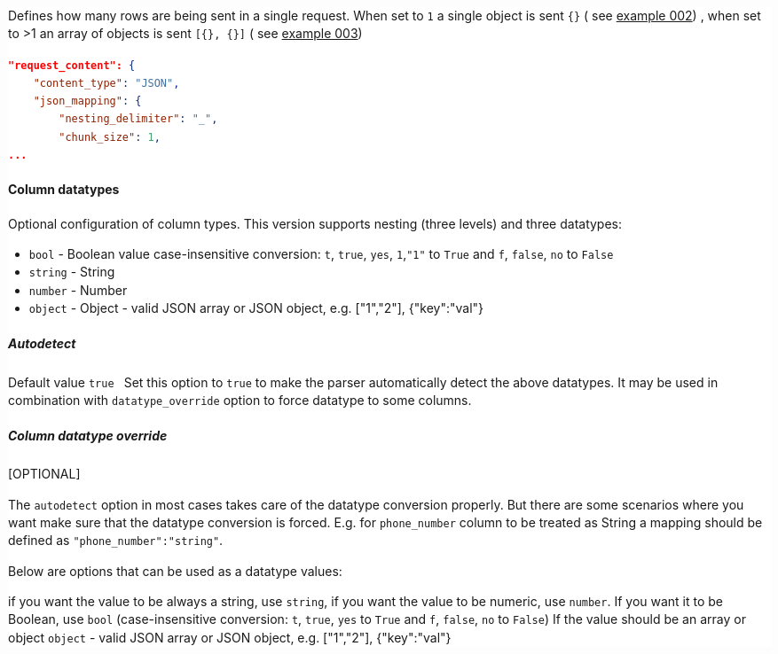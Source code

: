 Defines how many rows are being sent in a single request. When set to `1` a single object is sent `{}` (
see [example 002](https://bitbucket.org/kds_consulting_team/kds-team.wr-generic/src/master/docs/examples/002-simple-json-chunked-single/))
, when set to >1 an array of objects is sent `[{}, {}]` (
see [example 003](https://bitbucket.org/kds_consulting_team/kds-team.wr-generic/src/master/docs/examples/003-simple-json-chunked-multi/))

```json
"request_content": {
    "content_type": "JSON",
    "json_mapping": {
        "nesting_delimiter": "_",
        "chunk_size": 1,
...
```

#### Column datatypes

Optional configuration of column types. This version supports nesting (three levels) and three datatypes:

- `bool` - Boolean value case-insensitive conversion: `t`, `true`, `yes`, `1`,`"1"` to `True` and `f`, `false`, `no`
  to `False`
- `string` - String
- `number` - Number
- `object` - Object - valid JSON array or JSON object, e.g. ["1","2"], {"key":"val"}

##### Autodetect

Default value `true
`
Set this option to `true` to make the parser automatically detect the above datatypes. It may be used in combination
with
`datatype_override` option to force datatype to some columns.

##### Column datatype override

[OPTIONAL]

The `autodetect` option in most cases takes care of the datatype conversion properly. But there are some scenarios where
you want make sure that the datatype conversion is forced. E.g. for `phone_number` column to be treated as String a
mapping should be defined as `"phone_number":"string"`.

Below are options that can be used as a datatype values:

if you want the value to be always a string, use `string`, if you want the value to be numeric, use `number`. If you
want it to be Boolean, use `bool`
(case-insensitive conversion: `t`, `true`, `yes` to `True` and `f`, `false`, `no` to `False`)
If the value should be an array or object `object` - valid JSON array or JSON object, e.g. ["1","2"], {"key":"val"}
